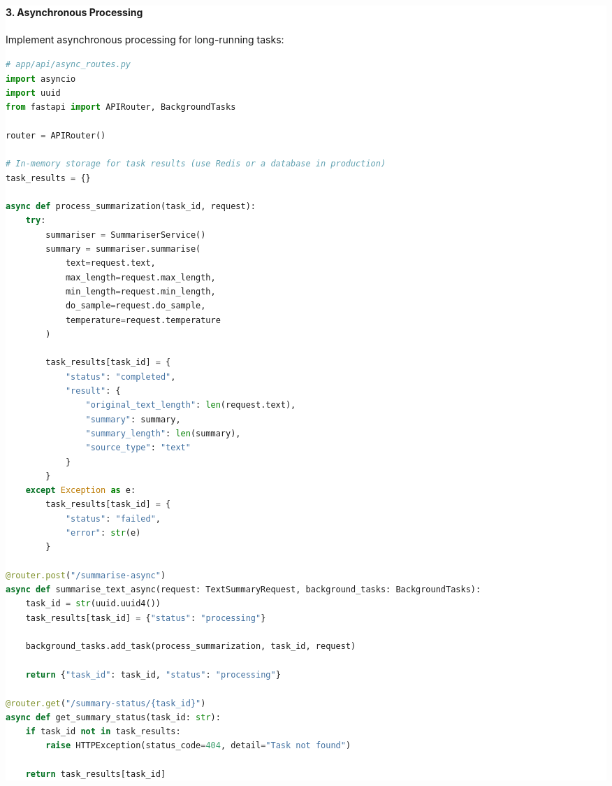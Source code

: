 #### 3. Asynchronous Processing

Implement asynchronous processing for long-running tasks:

```python
# app/api/async_routes.py
import asyncio
import uuid
from fastapi import APIRouter, BackgroundTasks

router = APIRouter()

# In-memory storage for task results (use Redis or a database in production)
task_results = {}

async def process_summarization(task_id, request):
    try:
        summariser = SummariserService()
        summary = summariser.summarise(
            text=request.text,
            max_length=request.max_length,
            min_length=request.min_length,
            do_sample=request.do_sample,
            temperature=request.temperature
        )

        task_results[task_id] = {
            "status": "completed",
            "result": {
                "original_text_length": len(request.text),
                "summary": summary,
                "summary_length": len(summary),
                "source_type": "text"
            }
        }
    except Exception as e:
        task_results[task_id] = {
            "status": "failed",
            "error": str(e)
        }

@router.post("/summarise-async")
async def summarise_text_async(request: TextSummaryRequest, background_tasks: BackgroundTasks):
    task_id = str(uuid.uuid4())
    task_results[task_id] = {"status": "processing"}

    background_tasks.add_task(process_summarization, task_id, request)

    return {"task_id": task_id, "status": "processing"}

@router.get("/summary-status/{task_id}")
async def get_summary_status(task_id: str):
    if task_id not in task_results:
        raise HTTPException(status_code=404, detail="Task not found")

    return task_results[task_id]
```
